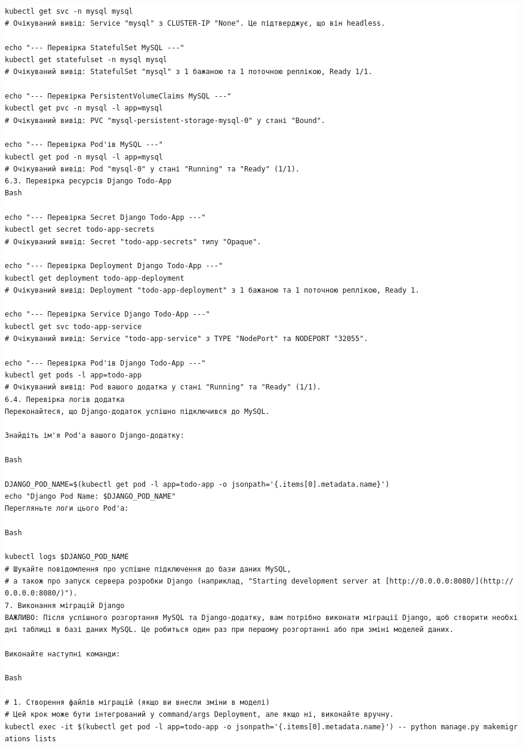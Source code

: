 ```text
kubectl get svc -n mysql mysql
# Очікуваний вивід: Service "mysql" з CLUSTER-IP "None". Це підтверджує, що він headless.

echo "--- Перевірка StatefulSet MySQL ---"
kubectl get statefulset -n mysql mysql
# Очікуваний вивід: StatefulSet "mysql" з 1 бажаною та 1 поточною реплікою, Ready 1/1.

echo "--- Перевірка PersistentVolumeClaims MySQL ---"
kubectl get pvc -n mysql -l app=mysql
# Очікуваний вивід: PVC "mysql-persistent-storage-mysql-0" у стані "Bound".

echo "--- Перевірка Pod'ів MySQL ---"
kubectl get pod -n mysql -l app=mysql
# Очікуваний вивід: Pod "mysql-0" у стані "Running" та "Ready" (1/1).
6.3. Перевірка ресурсів Django Todo-App
Bash

echo "--- Перевірка Secret Django Todo-App ---"
kubectl get secret todo-app-secrets
# Очікуваний вивід: Secret "todo-app-secrets" типу "Opaque".

echo "--- Перевірка Deployment Django Todo-App ---"
kubectl get deployment todo-app-deployment
# Очікуваний вивід: Deployment "todo-app-deployment" з 1 бажаною та 1 поточною реплікою, Ready 1.

echo "--- Перевірка Service Django Todo-App ---"
kubectl get svc todo-app-service
# Очікуваний вивід: Service "todo-app-service" з TYPE "NodePort" та NODEPORT "32055".

echo "--- Перевірка Pod'ів Django Todo-App ---"
kubectl get pods -l app=todo-app
# Очікуваний вивід: Pod вашого додатка у стані "Running" та "Ready" (1/1).
6.4. Перевірка логів додатка
Переконайтеся, що Django-додаток успішно підключився до MySQL.

Знайдіть ім'я Pod'а вашого Django-додатку:

Bash

DJANGO_POD_NAME=$(kubectl get pod -l app=todo-app -o jsonpath='{.items[0].metadata.name}')
echo "Django Pod Name: $DJANGO_POD_NAME"
Перегляньте логи цього Pod'а:

Bash

kubectl logs $DJANGO_POD_NAME
# Шукайте повідомлення про успішне підключення до бази даних MySQL,
# а також про запуск сервера розробки Django (наприклад, "Starting development server at [http://0.0.0.0:8080/](http://0.0.0.0:8080/)").
7. Виконання міграцій Django
ВАЖЛИВО: Після успішного розгортання MySQL та Django-додатку, вам потрібно виконати міграції Django, щоб створити необхідні таблиці в базі даних MySQL. Це робиться один раз при першому розгортанні або при зміні моделей даних.

Виконайте наступні команди:

Bash

# 1. Створення файлів міграцій (якщо ви внесли зміни в моделі)
# Цей крок може бути інтегрований у command/args Deployment, але якщо ні, виконайте вручну.
kubectl exec -it $(kubectl get pod -l app=todo-app -o jsonpath='{.items[0].metadata.name}') -- python manage.py makemigrations lists

```